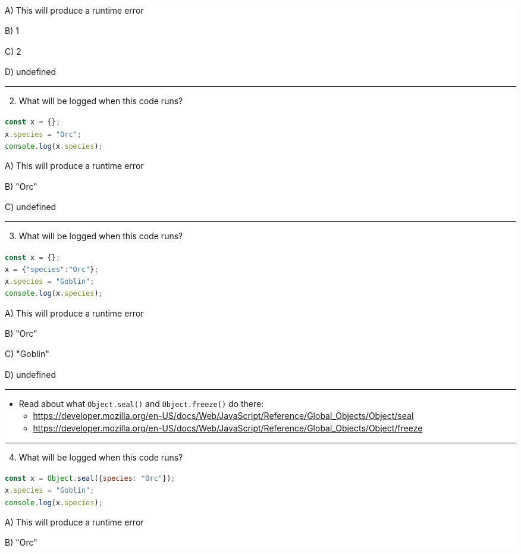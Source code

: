 A) This will produce a runtime error

B) 1

C) 2

D) undefined

<hr>

2. What will be logged when this code runs?

```js
const x = {};
x.species = "Orc";
console.log(x.species);
```

A) This will produce a runtime error

B) "Orc"

C) undefined

<hr>

3. What will be logged when this code runs?

```js
const x = {};
x = {"species":"Orc"};
x.species = "Goblin";
console.log(x.species);
```

A) This will produce a runtime error

B) "Orc"

C) "Goblin"

D) undefined

<hr>

- Read about what `Object.seal()` and `Object.freeze()` do there:
  - https://developer.mozilla.org/en-US/docs/Web/JavaScript/Reference/Global_Objects/Object/seal
  - https://developer.mozilla.org/en-US/docs/Web/JavaScript/Reference/Global_Objects/Object/freeze

<hr>

4. What will be logged when this code runs?

```js
const x = Object.seal({species: "Orc"});
x.species = "Goblin";
console.log(x.species);
```

A) This will produce a runtime error

B) "Orc"
